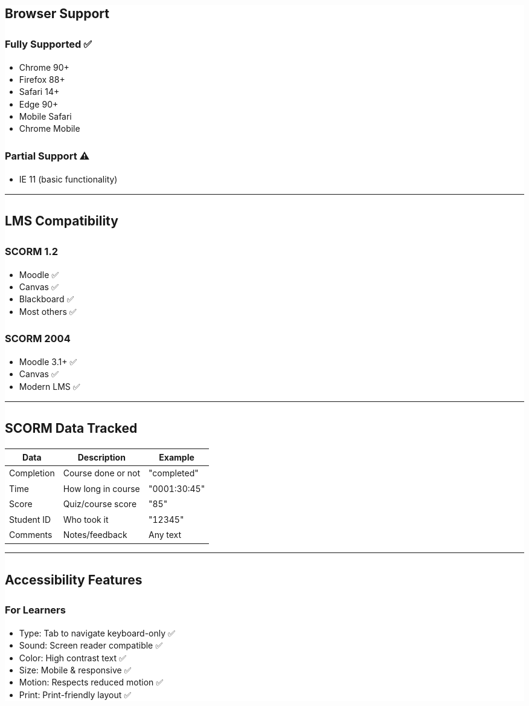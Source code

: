 
## Browser Support

### Fully Supported ✅
- Chrome 90+
- Firefox 88+
- Safari 14+
- Edge 90+
- Mobile Safari
- Chrome Mobile

### Partial Support ⚠️
- IE 11 (basic functionality)

---

## LMS Compatibility

### SCORM 1.2
- Moodle ✅
- Canvas ✅
- Blackboard ✅
- Most others ✅

### SCORM 2004
- Moodle 3.1+ ✅
- Canvas ✅
- Modern LMS ✅

---

## SCORM Data Tracked

| Data | Description | Example |
|------|-------------|---------|
| Completion | Course done or not | "completed" |
| Time | How long in course | "0001:30:45" |
| Score | Quiz/course score | "85" |
| Student ID | Who took it | "12345" |
| Comments | Notes/feedback | Any text |

---

## Accessibility Features

### For Learners
- Type: Tab to navigate keyboard-only ✅
- Sound: Screen reader compatible ✅
- Color: High contrast text ✅
- Size: Mobile & responsive ✅
- Motion: Respects reduced motion ✅
- Print: Print-friendly layout ✅
